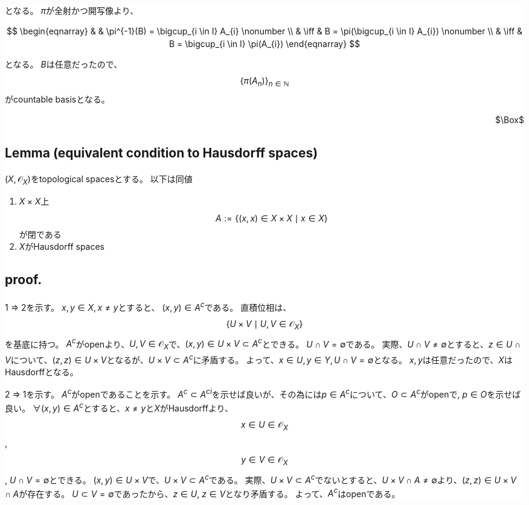 となる。
$\pi$が全射かつ開写像より、

$$
\begin{eqnarray}
    & &
    \pi^{-1}(B) = \bigcup_{i \in I} A_{i}
    \nonumber
    \\
        & \iff &
            B = \pi(\bigcup_{i \in I} A_{i})
    \nonumber
    \\
        & \iff &
            B = \bigcup_{i \in I} \pi(A_{i})
\end{eqnarray}
$$

となる。
$B$は任意だったので、$$\{ \pi(A_{n}) \}_{n \in \mathbb{N}} $$がcountable basisとなる。

<div class="QED" style="text-align: right">$\Box$</div>

## Lemma (equivalent condition to Hausdorff spaces)
$(X, \mathcal{O}_{X})$をtopological spacesとする。
以下は同値

1. $X \times X$上$$A := \{ (x, x) \in X \times X \mid x \in X\}$$が閉である
2. $X$がHausdorff spaces

## proof.
1 $\Rightarrow$ 2を示す。
$x, y \in X, x \neq y$とすると、 $(x, y) \in A^{c}$である。
直積位相は、$$\{ U \times V \mid U, V \in \mathcal{O}_{X} \}$$を基底に持つ。
$A^{c}$がopenより、$U, V \in \mathcal{O}_{X}$で、$(x, y) \in U \times V \subset A^{c}$とできる。
$U \cap V = \emptyset$である。
実際、$U \cap V \neq \emptyset$とすると、$z \in U \cap V$について、$(z ,z) \in U \times V$となるが、$U \times V \subset A^{c}$に矛盾する。
よって、$x \in U, y \in Y, U \cap V = \emptyset$となる。
$x, y$は任意だったので、$X$はHausdorffとなる。

2 $\Rightarrow$ 1を示す。
$A^{c}$がopenであることを示す。
$A^{c} \subset A^{ci}$を示せば良いが、その為には$p \in A^{c}$について、$O \subset A^{c}$がopenで, $p \in O$を示せば良い。
$\forall (x, y) \in A^{c}$とすると、$x \neq y$と$X$がHausdorffより、$$x \in U \in \mathcal{O}_{X}$$, $$y \in V \in \mathcal{O}_{X}$$, $U \cap V = \emptyset$とできる。
$(x, y) \in U \times V$で、$U \times V \subset A^{c}$である。
実際、$U \times V \subset A^{c}$でないとすると、$U \times V \cap A \neq \emptyset$より、$(z, z) \in U \times V \cap A$が存在する。
$U \subset V = \emptyset$であったから、$z \in U$, $z \in V$となり矛盾する。
よって、$A^{c}$はopenである。
